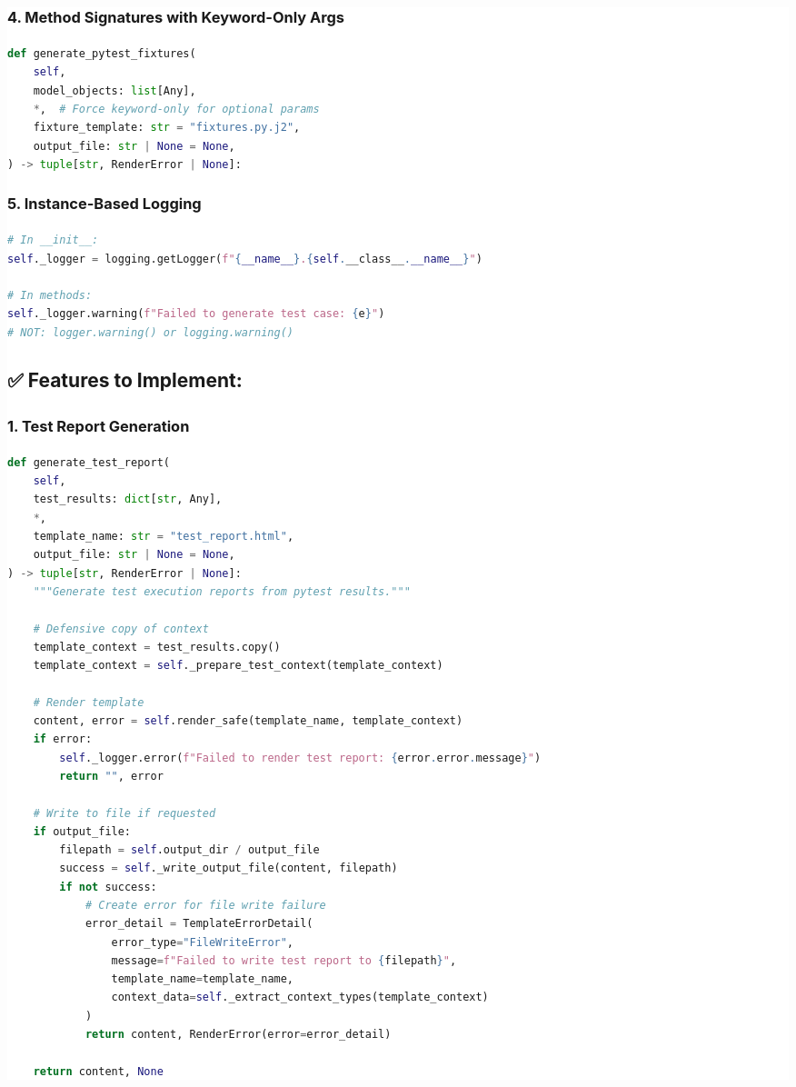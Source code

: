 ### **4. Method Signatures with Keyword-Only Args**
```python
def generate_pytest_fixtures(
    self, 
    model_objects: list[Any], 
    *,  # Force keyword-only for optional params
    fixture_template: str = "fixtures.py.j2",
    output_file: str | None = None,
) -> tuple[str, RenderError | None]:
```

### **5. Instance-Based Logging**
```python
# In __init__:
self._logger = logging.getLogger(f"{__name__}.{self.__class__.__name__}")

# In methods:
self._logger.warning(f"Failed to generate test case: {e}")
# NOT: logger.warning() or logging.warning()
```

## **✅ Features to Implement:**

### **1. Test Report Generation**
```python
def generate_test_report(
    self,
    test_results: dict[str, Any],
    *,
    template_name: str = "test_report.html",
    output_file: str | None = None,
) -> tuple[str, RenderError | None]:
    """Generate test execution reports from pytest results."""
    
    # Defensive copy of context
    template_context = test_results.copy()
    template_context = self._prepare_test_context(template_context)
    
    # Render template
    content, error = self.render_safe(template_name, template_context)
    if error:
        self._logger.error(f"Failed to render test report: {error.error.message}")
        return "", error
    
    # Write to file if requested
    if output_file:
        filepath = self.output_dir / output_file
        success = self._write_output_file(content, filepath)
        if not success:
            # Create error for file write failure
            error_detail = TemplateErrorDetail(
                error_type="FileWriteError",
                message=f"Failed to write test report to {filepath}",
                template_name=template_name,
                context_data=self._extract_context_types(template_context)
            )
            return content, RenderError(error=error_detail)
    
    return content, None
```
